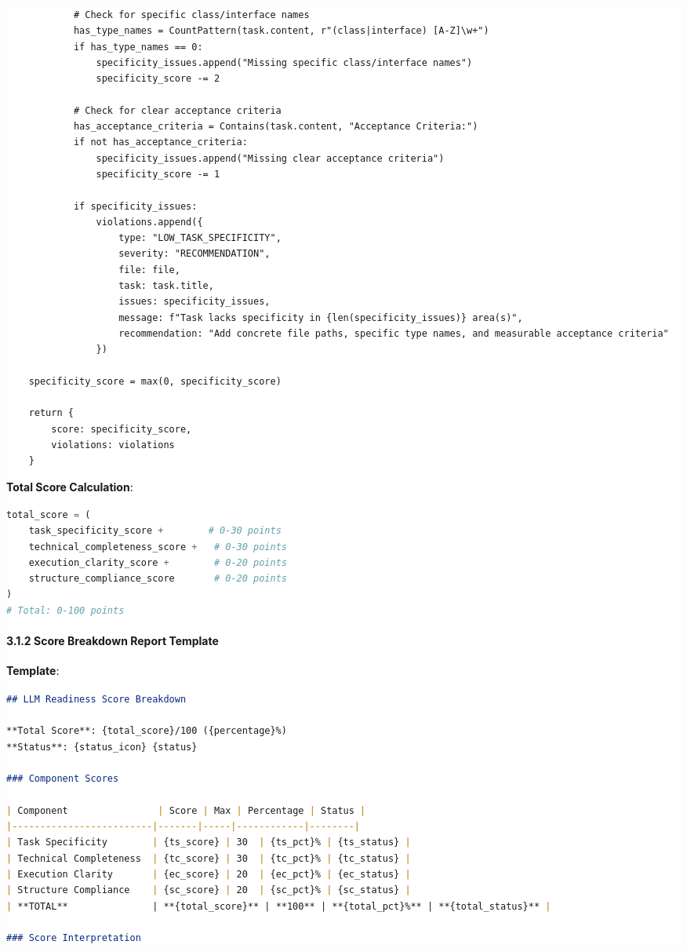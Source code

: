 ```
            # Check for specific class/interface names
            has_type_names = CountPattern(task.content, r"(class|interface) [A-Z]\w+")
            if has_type_names == 0:
                specificity_issues.append("Missing specific class/interface names")
                specificity_score -= 2

            # Check for clear acceptance criteria
            has_acceptance_criteria = Contains(task.content, "Acceptance Criteria:")
            if not has_acceptance_criteria:
                specificity_issues.append("Missing clear acceptance criteria")
                specificity_score -= 1

            if specificity_issues:
                violations.append({
                    type: "LOW_TASK_SPECIFICITY",
                    severity: "RECOMMENDATION",
                    file: file,
                    task: task.title,
                    issues: specificity_issues,
                    message: f"Task lacks specificity in {len(specificity_issues)} area(s)",
                    recommendation: "Add concrete file paths, specific type names, and measurable acceptance criteria"
                })

    specificity_score = max(0, specificity_score)

    return {
        score: specificity_score,
        violations: violations
    }
```

**Total Score Calculation**:

```python
total_score = (
    task_specificity_score +        # 0-30 points
    technical_completeness_score +   # 0-30 points
    execution_clarity_score +        # 0-20 points
    structure_compliance_score       # 0-20 points
)
# Total: 0-100 points
```

#### 3.1.2 Score Breakdown Report Template

**Template**:

```markdown
## LLM Readiness Score Breakdown

**Total Score**: {total_score}/100 ({percentage}%)
**Status**: {status_icon} {status}

### Component Scores

| Component                | Score | Max | Percentage | Status |
|-------------------------|-------|-----|------------|--------|
| Task Specificity        | {ts_score} | 30  | {ts_pct}% | {ts_status} |
| Technical Completeness  | {tc_score} | 30  | {tc_pct}% | {tc_status} |
| Execution Clarity       | {ec_score} | 20  | {ec_pct}% | {ec_status} |
| Structure Compliance    | {sc_score} | 20  | {sc_pct}% | {sc_status} |
| **TOTAL**               | **{total_score}** | **100** | **{total_pct}%** | **{total_status}** |

### Score Interpretation
```